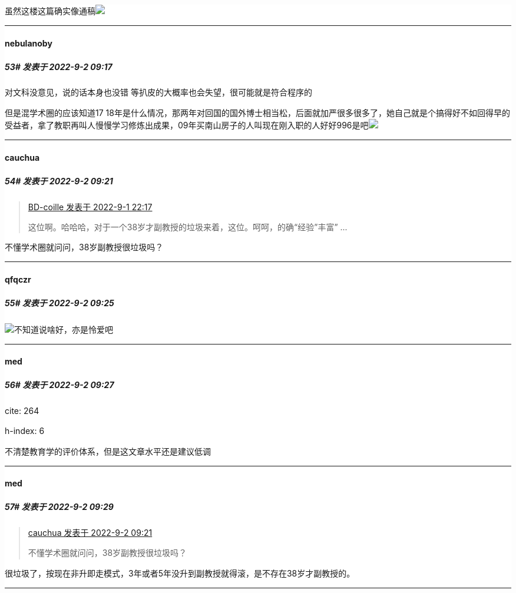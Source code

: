 虽然这楼这篇确实像通稿<img src="https://static.saraba1st.com/image/smiley/face2017/067.png" referrerpolicy="no-referrer">

*****

####  nebulanoby  
##### 53#       发表于 2022-9-2 09:17

对文科没意见，说的话本身也没错
等扒皮的大概率也会失望，很可能就是符合程序的

但是混学术圈的应该知道17 18年是什么情况，那两年对回国的国外博士相当松，后面就加严很多很多了，她自己就是个搞得好不如回得早的受益者，拿了教职再叫人慢慢学习修炼出成果，09年买南山房子的人叫现在刚入职的人好好996是吧<img src="https://static.saraba1st.com/image/smiley/face2017/067.png" referrerpolicy="no-referrer">

*****

####  cauchua  
##### 54#       发表于 2022-9-2 09:21

<blockquote><a href="httphttps://bbs.saraba1st.com/2b/forum.php?mod=redirect&amp;goto=findpost&amp;pid=57305918&amp;ptid=2090305" target="_blank">BD-coille 发表于 2022-9-1 22:17</a>

这位啊。哈哈哈，对于一个38岁才副教授的垃圾来着，这位。呵呵，的确“经验”丰富” ...</blockquote>
不懂学术圈就问问，38岁副教授很垃圾吗？

*****

####  qfqczr  
##### 55#       发表于 2022-9-2 09:25

<img src="https://static.saraba1st.com/image/smiley/face2017/067.png" referrerpolicy="no-referrer">不知道说啥好，亦是怜爱吧

*****

####  med  
##### 56#       发表于 2022-9-2 09:27

cite: 264

h-index: 6

不清楚教育学的评价体系，但是这文章水平还是建议低调

*****

####  med  
##### 57#       发表于 2022-9-2 09:29

<blockquote><a href="httphttps://bbs.saraba1st.com/2b/forum.php?mod=redirect&amp;goto=findpost&amp;pid=57309739&amp;ptid=2090305" target="_blank">cauchua 发表于 2022-9-2 09:21</a>

不懂学术圈就问问，38岁副教授很垃圾吗？</blockquote>
很垃圾了，按现在非升即走模式，3年或者5年没升到副教授就得滚，是不存在38岁才副教授的。

*****
